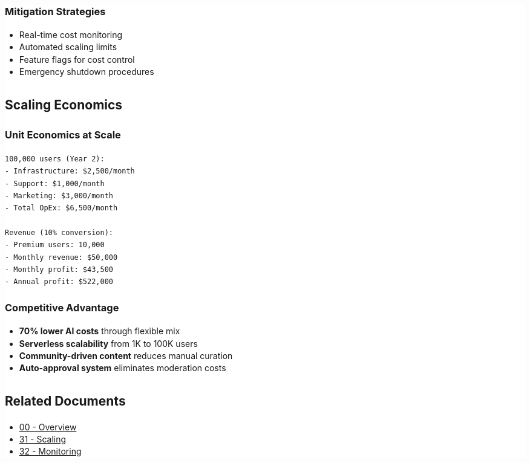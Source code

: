 ### Mitigation Strategies
- Real-time cost monitoring
- Automated scaling limits
- Feature flags for cost control
- Emergency shutdown procedures

##    Scaling Economics

### Unit Economics at Scale
```
100,000 users (Year 2):
- Infrastructure: $2,500/month
- Support: $1,000/month
- Marketing: $3,000/month
- Total OpEx: $6,500/month

Revenue (10% conversion):
- Premium users: 10,000
- Monthly revenue: $50,000
- Monthly profit: $43,500
- Annual profit: $522,000
```

### Competitive Advantage
- **70% lower AI costs** through flexible mix
- **Serverless scalability** from 1K to 100K users
- **Community-driven content** reduces manual curation
- **Auto-approval system** eliminates moderation costs

## Related Documents

- [00 - Overview](00-overview.md)
- [31 - Scaling](31-scaling.md)
- [32 - Monitoring](32-monitoring.md)